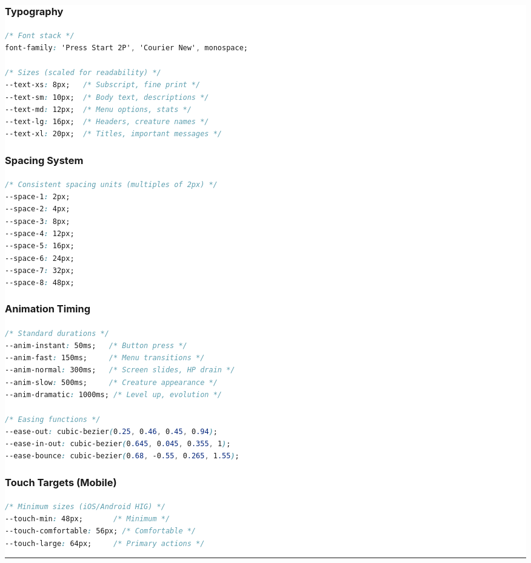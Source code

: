 ```css
```

### Typography

```css
/* Font stack */
font-family: 'Press Start 2P', 'Courier New', monospace;

/* Sizes (scaled for readability) */
--text-xs: 8px;   /* Subscript, fine print */
--text-sm: 10px;  /* Body text, descriptions */
--text-md: 12px;  /* Menu options, stats */
--text-lg: 16px;  /* Headers, creature names */
--text-xl: 20px;  /* Titles, important messages */
```

### Spacing System

```css
/* Consistent spacing units (multiples of 2px) */
--space-1: 2px;
--space-2: 4px;
--space-3: 8px;
--space-4: 12px;
--space-5: 16px;
--space-6: 24px;
--space-7: 32px;
--space-8: 48px;
```

### Animation Timing

```css
/* Standard durations */
--anim-instant: 50ms;   /* Button press */
--anim-fast: 150ms;     /* Menu transitions */
--anim-normal: 300ms;   /* Screen slides, HP drain */
--anim-slow: 500ms;     /* Creature appearance */
--anim-dramatic: 1000ms; /* Level up, evolution */

/* Easing functions */
--ease-out: cubic-bezier(0.25, 0.46, 0.45, 0.94);
--ease-in-out: cubic-bezier(0.645, 0.045, 0.355, 1);
--ease-bounce: cubic-bezier(0.68, -0.55, 0.265, 1.55);
```

### Touch Targets (Mobile)

```css
/* Minimum sizes (iOS/Android HIG) */
--touch-min: 48px;       /* Minimum */
--touch-comfortable: 56px; /* Comfortable */
--touch-large: 64px;     /* Primary actions */
```

---